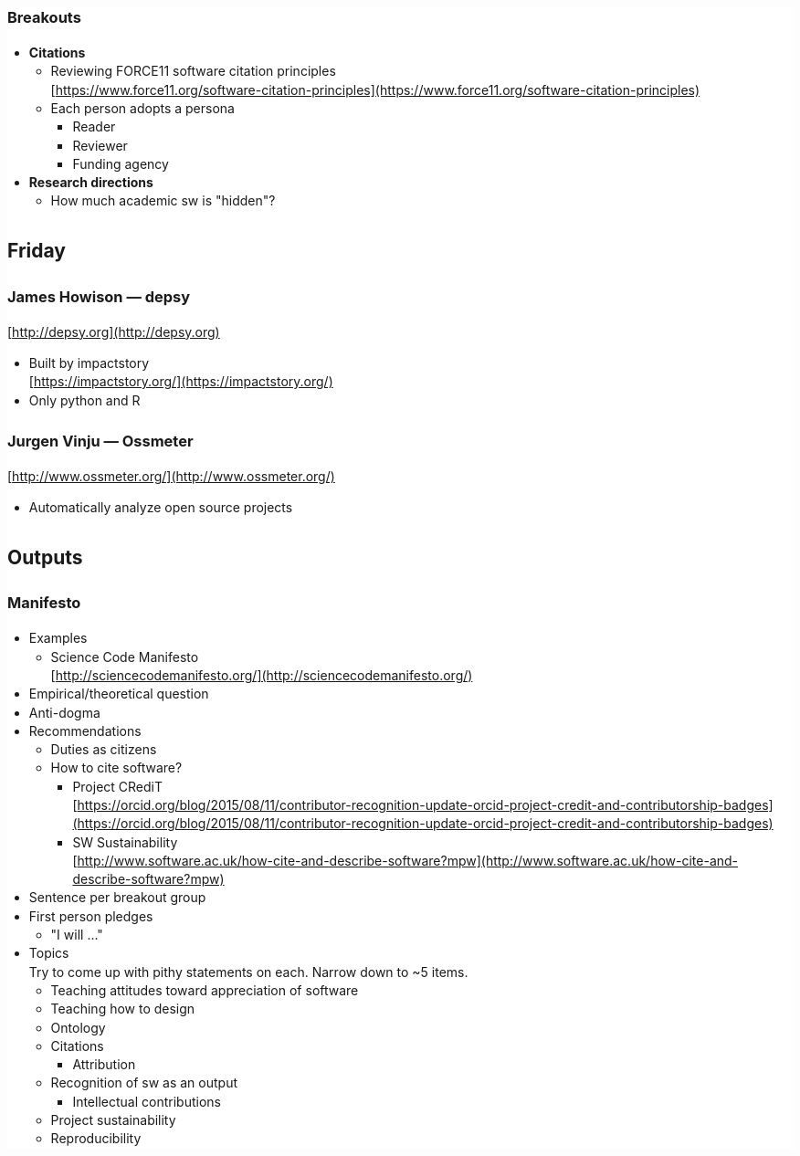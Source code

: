 ### Breakouts

* **Citations**
    * Reviewing FORCE11 software citation principles  
        [https://www.force11.org/software-citation-principles](https://www.force11.org/software-citation-principles)
    * Each person adopts a persona
        * Reader
        * Reviewer
        * Funding agency
* **Research directions**
    * How much academic sw is "hidden"?

## Friday


### **James Howison — depsy**  
  [http://depsy.org](http://depsy.org)

* Built by impactstory  
    [https://impactstory.org/](https://impactstory.org/)
* Only python and R

### **Jurgen Vinju — Ossmeter**  
  [http://www.ossmeter.org/](http://www.ossmeter.org/)

* Automatically analyze open source projects

## **Outputs**


### **Manifesto**

* Examples
    * Science Code Manifesto  
        [http://sciencecodemanifesto.org/](http://sciencecodemanifesto.org/)
* Empirical/theoretical question
* Anti-dogma
* Recommendations
    * Duties as citizens
    * How to cite software?
        * Project CRediT  
            [https://orcid.org/blog/2015/08/11/contributor-recognition-update-orcid-project-credit-and-contributorship-badges](https://orcid.org/blog/2015/08/11/contributor-recognition-update-orcid-project-credit-and-contributorship-badges)
        * SW Sustainability  
            [http://www.software.ac.uk/how-cite-and-describe-software?mpw](http://www.software.ac.uk/how-cite-and-describe-software?mpw)
* Sentence per breakout group
* First person pledges
    * "I will ..."
* Topics  
    Try to come up with pithy statements on each.  Narrow down to ~5 items.
    * Teaching attitudes toward appreciation of software
    * Teaching how to design
    * Ontology
    * Citations
        * Attribution
    * Recognition of sw as an output
        * Intellectual contributions
    * Project sustainability
    * Reproducibility
